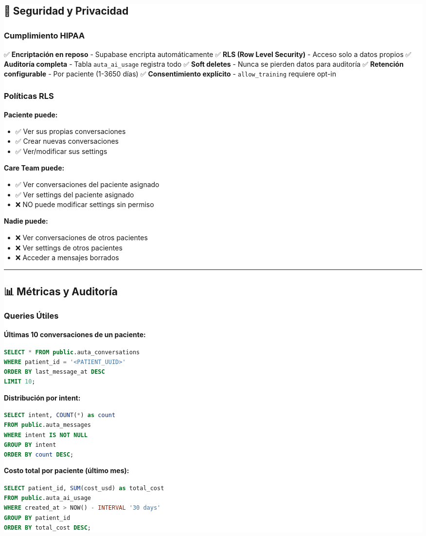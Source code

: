 ## 🔐 Seguridad y Privacidad

### Cumplimiento HIPAA

✅ **Encriptación en reposo** - Supabase encripta automáticamente
✅ **RLS (Row Level Security)** - Acceso solo a datos propios
✅ **Auditoría completa** - Tabla `auta_ai_usage` registra todo
✅ **Soft deletes** - Nunca se pierden datos para auditoría
✅ **Retención configurable** - Por paciente (1-3650 días)
✅ **Consentimiento explícito** - `allow_training` requiere opt-in

### Políticas RLS

**Paciente puede:**
- ✅ Ver sus propias conversaciones
- ✅ Crear nuevas conversaciones
- ✅ Ver/modificar sus settings

**Care Team puede:**
- ✅ Ver conversaciones del paciente asignado
- ✅ Ver settings del paciente asignado
- ❌ NO puede modificar settings sin permiso

**Nadie puede:**
- ❌ Ver conversaciones de otros pacientes
- ❌ Ver settings de otros pacientes
- ❌ Acceder a mensajes borrados

---

## 📊 Métricas y Auditoría

### Queries Útiles

**Últimas 10 conversaciones de un paciente:**
```sql
SELECT * FROM public.auta_conversations
WHERE patient_id = '<PATIENT_UUID>'
ORDER BY last_message_at DESC
LIMIT 10;
```

**Distribución por intent:**
```sql
SELECT intent, COUNT(*) as count
FROM public.auta_messages
WHERE intent IS NOT NULL
GROUP BY intent
ORDER BY count DESC;
```

**Costo total por paciente (último mes):**
```sql
SELECT patient_id, SUM(cost_usd) as total_cost
FROM public.auta_ai_usage
WHERE created_at > NOW() - INTERVAL '30 days'
GROUP BY patient_id
ORDER BY total_cost DESC;
```

